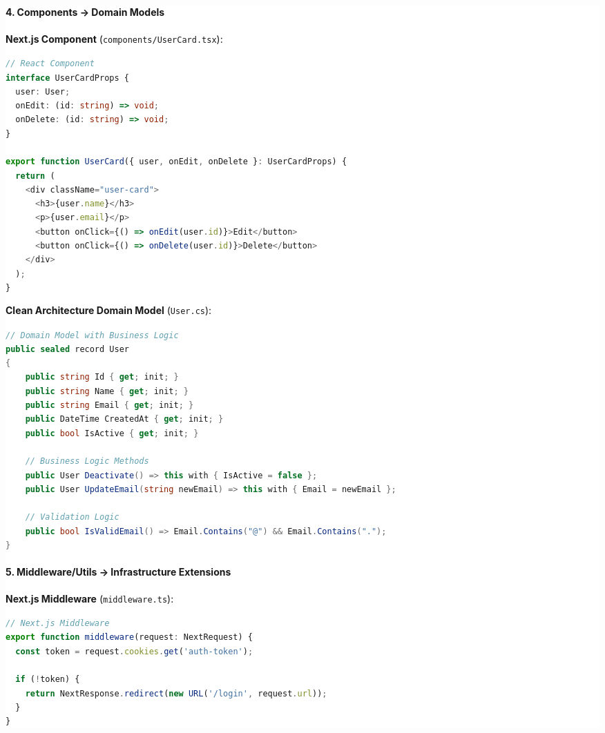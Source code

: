 #### **4. Components → Domain Models**

**Next.js Component** (`components/UserCard.tsx`):
```typescript
// React Component
interface UserCardProps {
  user: User;
  onEdit: (id: string) => void;
  onDelete: (id: string) => void;
}

export function UserCard({ user, onEdit, onDelete }: UserCardProps) {
  return (
    <div className="user-card">
      <h3>{user.name}</h3>
      <p>{user.email}</p>
      <button onClick={() => onEdit(user.id)}>Edit</button>
      <button onClick={() => onDelete(user.id)}>Delete</button>
    </div>
  );
}
```

**Clean Architecture Domain Model** (`User.cs`):
```csharp
// Domain Model with Business Logic
public sealed record User
{
    public string Id { get; init; }
    public string Name { get; init; }
    public string Email { get; init; }
    public DateTime CreatedAt { get; init; }
    public bool IsActive { get; init; }

    // Business Logic Methods
    public User Deactivate() => this with { IsActive = false };
    public User UpdateEmail(string newEmail) => this with { Email = newEmail };
    
    // Validation Logic
    public bool IsValidEmail() => Email.Contains("@") && Email.Contains(".");
}
```

#### **5. Middleware/Utils → Infrastructure Extensions**

**Next.js Middleware** (`middleware.ts`):
```typescript
// Next.js Middleware
export function middleware(request: NextRequest) {
  const token = request.cookies.get('auth-token');
  
  if (!token) {
    return NextResponse.redirect(new URL('/login', request.url));
  }
}
```

